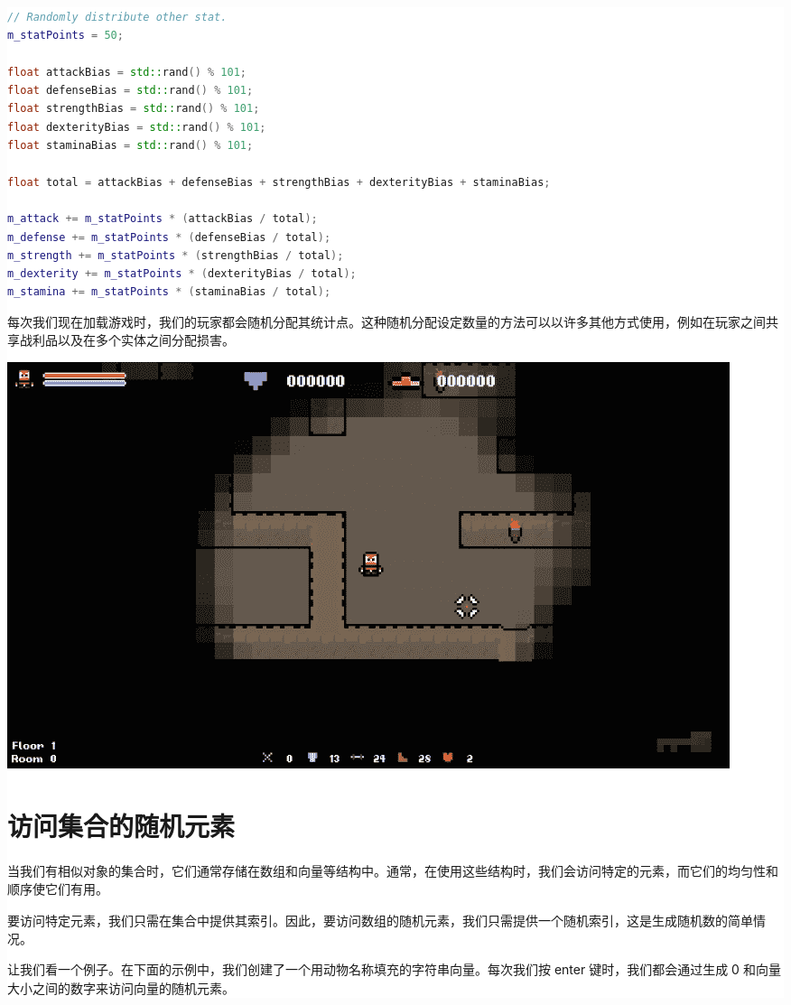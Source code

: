 ```cpp
// Randomly distribute other stat.
m_statPoints = 50;

float attackBias = std::rand() % 101;
float defenseBias = std::rand() % 101;
float strengthBias = std::rand() % 101;
float dexterityBias = std::rand() % 101;
float staminaBias = std::rand() % 101;

float total = attackBias + defenseBias + strengthBias + dexterityBias + staminaBias;

m_attack += m_statPoints * (attackBias / total);
m_defense += m_statPoints * (defenseBias / total);
m_strength += m_statPoints * (strengthBias / total);
m_dexterity += m_statPoints * (dexterityBias / total);
m_stamina += m_statPoints * (staminaBias / total);
```

每次我们现在加载游戏时，我们的玩家都会随机分配其统计点。这种随机分配设定数量的方法可以以许多其他方式使用，例如在玩家之间共享战利品以及在多个实体之间分配损害。

![Giving the player random stats](img/B04920_03_04.jpg)

# 访问集合的随机元素

当我们有相似对象的集合时，它们通常存储在数组和向量等结构中。通常，在使用这些结构时，我们会访问特定的元素，而它们的均匀性和顺序使它们有用。

要访问特定元素，我们只需在集合中提供其索引。因此，要访问数组的随机元素，我们只需提供一个随机索引，这是生成随机数的简单情况。

让我们看一个例子。在下面的示例中，我们创建了一个用动物名称填充的字符串向量。每次我们按 enter 键时，我们都会通过生成 0 和向量大小之间的数字来访问向量的随机元素。
